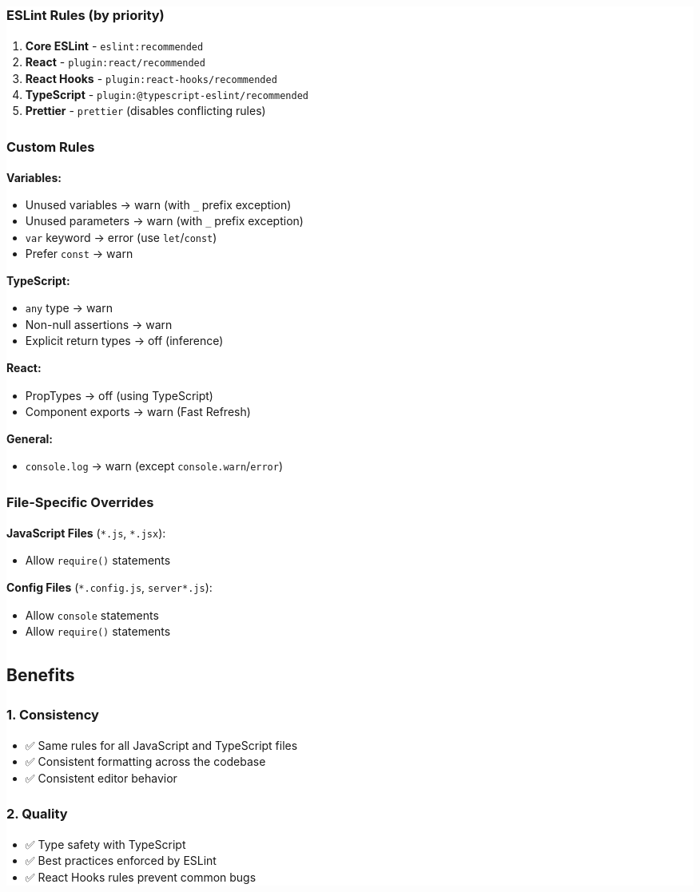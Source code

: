 ### ESLint Rules (by priority)

1. **Core ESLint** - `eslint:recommended`
2. **React** - `plugin:react/recommended`
3. **React Hooks** - `plugin:react-hooks/recommended`
4. **TypeScript** - `plugin:@typescript-eslint/recommended`
5. **Prettier** - `prettier` (disables conflicting rules)

### Custom Rules

**Variables:**

- Unused variables → warn (with `_` prefix exception)
- Unused parameters → warn (with `_` prefix exception)
- `var` keyword → error (use `let`/`const`)
- Prefer `const` → warn

**TypeScript:**

- `any` type → warn
- Non-null assertions → warn
- Explicit return types → off (inference)

**React:**

- PropTypes → off (using TypeScript)
- Component exports → warn (Fast Refresh)

**General:**

- `console.log` → warn (except `console.warn`/`error`)

### File-Specific Overrides

**JavaScript Files** (`*.js`, `*.jsx`):

- Allow `require()` statements

**Config Files** (`*.config.js`, `server*.js`):

- Allow `console` statements
- Allow `require()` statements

## Benefits

### 1. Consistency

- ✅ Same rules for all JavaScript and TypeScript files
- ✅ Consistent formatting across the codebase
- ✅ Consistent editor behavior

### 2. Quality

- ✅ Type safety with TypeScript
- ✅ Best practices enforced by ESLint
- ✅ React Hooks rules prevent common bugs
